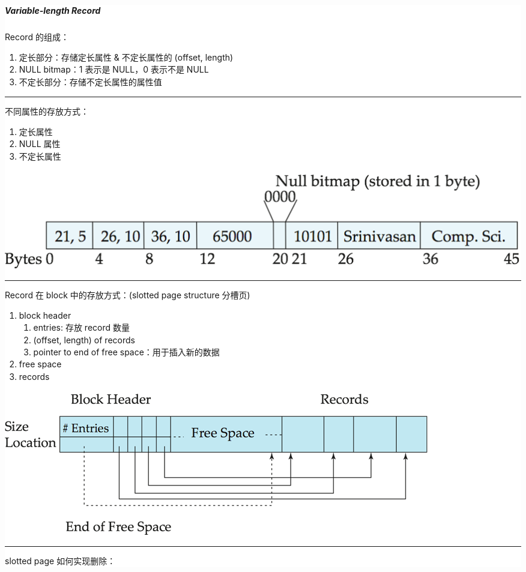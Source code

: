 ##### Variable-length Record

Record 的组成：

1. 定长部分：存储定长属性 & 不定长属性的 (offset, length)
1. NULL bitmap：1 表示是 NULL，0 表示不是 NULL
1. 不定长部分：存储不定长属性的属性值

---

不同属性的存放方式：

1. 定长属性
1. NULL 属性
1. 不定长属性

![DB](./imgs/2023-05-26-20-38-04.png)

---

Record 在 block 中的存放方式：(slotted page structure 分槽页)

1. block header
    1. entries: 存放 record 数量
    1. (offset, length) of records
    1. pointer to end of free space：用于插入新的数据
1. free space
1. records

![DB](./imgs/2023-05-26-20-49-33.png)

---

slotted page 如何实现删除：
